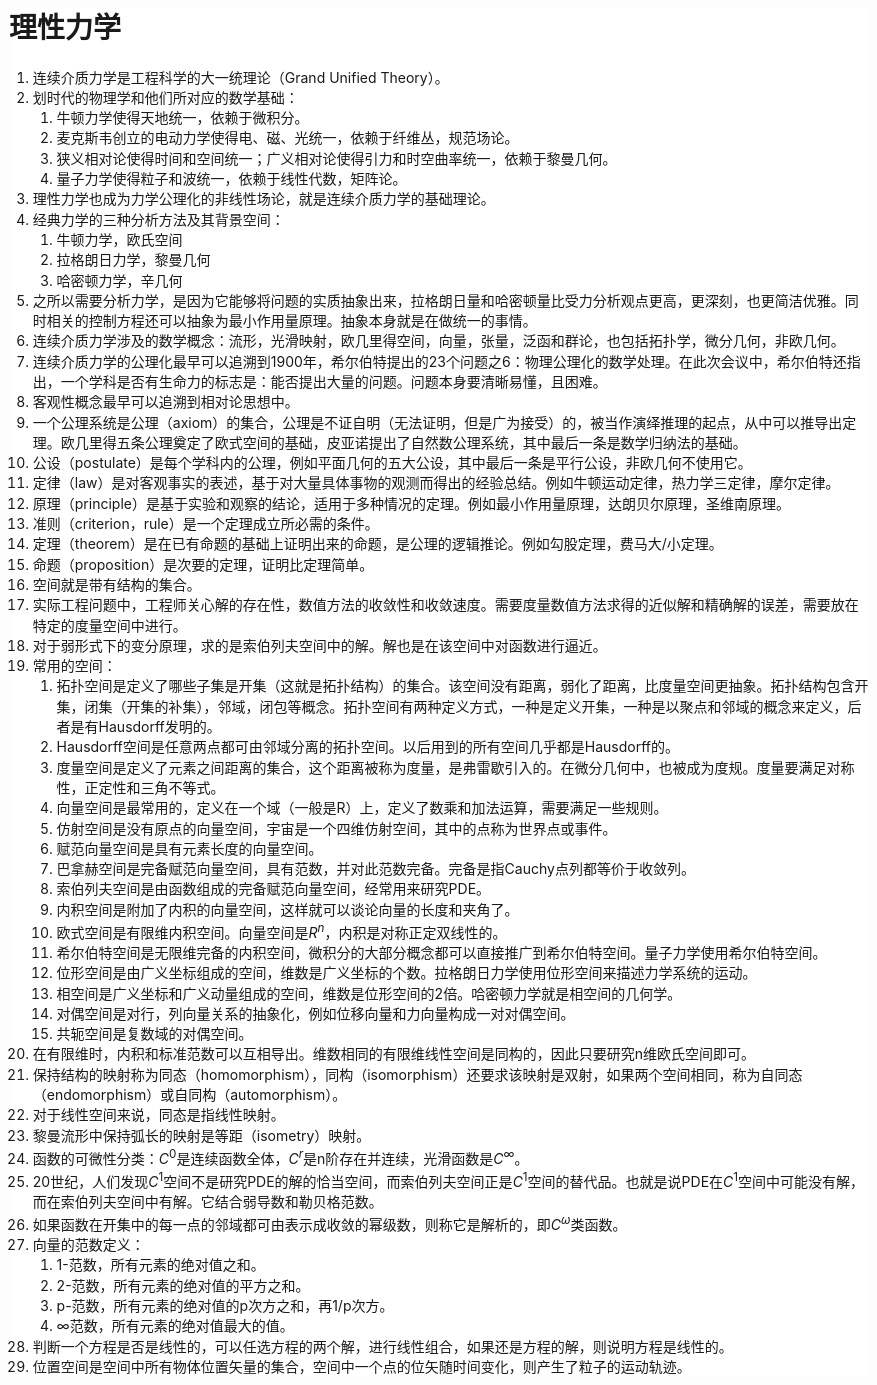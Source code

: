 # 理性力学

1. 连续介质力学是工程科学的大一统理论（Grand Unified Theory）。
2. 划时代的物理学和他们所对应的数学基础：
   1. 牛顿力学使得天地统一，依赖于微积分。
   2. 麦克斯韦创立的电动力学使得电、磁、光统一，依赖于纤维丛，规范场论。
   3. 狭义相对论使得时间和空间统一；广义相对论使得引力和时空曲率统一，依赖于黎曼几何。
   4. 量子力学使得粒子和波统一，依赖于线性代数，矩阵论。
3. 理性力学也成为力学公理化的非线性场论，就是连续介质力学的基础理论。
4. 经典力学的三种分析方法及其背景空间：
   1. 牛顿力学，欧氏空间
   2. 拉格朗日力学，黎曼几何
   3. 哈密顿力学，辛几何
5. 之所以需要分析力学，是因为它能够将问题的实质抽象出来，拉格朗日量和哈密顿量比受力分析观点更高，更深刻，也更简洁优雅。同时相关的控制方程还可以抽象为最小作用量原理。抽象本身就是在做统一的事情。
6. 连续介质力学涉及的数学概念：流形，光滑映射，欧几里得空间，向量，张量，泛函和群论，也包括拓扑学，微分几何，非欧几何。
7. 连续介质力学的公理化最早可以追溯到1900年，希尔伯特提出的23个问题之6：物理公理化的数学处理。在此次会议中，希尔伯特还指出，一个学科是否有生命力的标志是：能否提出大量的问题。问题本身要清晰易懂，且困难。
8. 客观性概念最早可以追溯到相对论思想中。
9. 一个公理系统是公理（axiom）的集合，公理是不证自明（无法证明，但是广为接受）的，被当作演绎推理的起点，从中可以推导出定理。欧几里得五条公理奠定了欧式空间的基础，皮亚诺提出了自然数公理系统，其中最后一条是数学归纳法的基础。
10. 公设（postulate）是每个学科内的公理，例如平面几何的五大公设，其中最后一条是平行公设，非欧几何不使用它。
11. 定律（law）是对客观事实的表述，基于对大量具体事物的观测而得出的经验总结。例如牛顿运动定律，热力学三定律，摩尔定律。
12. 原理（principle）是基于实验和观察的结论，适用于多种情况的定理。例如最小作用量原理，达朗贝尔原理，圣维南原理。
13. 准则（criterion，rule）是一个定理成立所必需的条件。
14. 定理（theorem）是在已有命题的基础上证明出来的命题，是公理的逻辑推论。例如勾股定理，费马大/小定理。
15. 命题（proposition）是次要的定理，证明比定理简单。
16. 空间就是带有结构的集合。
17. 实际工程问题中，工程师关心解的存在性，数值方法的收敛性和收敛速度。需要度量数值方法求得的近似解和精确解的误差，需要放在特定的度量空间中进行。
18. 对于弱形式下的变分原理，求的是索伯列夫空间中的解。解也是在该空间中对函数进行逼近。
19. 常用的空间：
    1. 拓扑空间是定义了哪些子集是开集（这就是拓扑结构）的集合。该空间没有距离，弱化了距离，比度量空间更抽象。拓扑结构包含开集，闭集（开集的补集），邻域，闭包等概念。拓扑空间有两种定义方式，一种是定义开集，一种是以聚点和邻域的概念来定义，后者是有Hausdorff发明的。
    2. Hausdorff空间是任意两点都可由邻域分离的拓扑空间。以后用到的所有空间几乎都是Hausdorff的。
    3. 度量空间是定义了元素之间距离的集合，这个距离被称为度量，是弗雷歇引入的。在微分几何中，也被成为度规。度量要满足对称性，正定性和三角不等式。
    4. 向量空间是最常用的，定义在一个域（一般是R）上，定义了数乘和加法运算，需要满足一些规则。
    5. 仿射空间是没有原点的向量空间，宇宙是一个四维仿射空间，其中的点称为世界点或事件。
    6. 赋范向量空间是具有元素长度的向量空间。
    7. 巴拿赫空间是完备赋范向量空间，具有范数，并对此范数完备。完备是指Cauchy点列都等价于收敛列。
    8. 索伯列夫空间是由函数组成的完备赋范向量空间，经常用来研究PDE。
    9. 内积空间是附加了内积的向量空间，这样就可以谈论向量的长度和夹角了。
    10. 欧式空间是有限维内积空间。向量空间是$R^n$，内积是对称正定双线性的。
    11. 希尔伯特空间是无限维完备的内积空间，微积分的大部分概念都可以直接推广到希尔伯特空间。量子力学使用希尔伯特空间。
    12. 位形空间是由广义坐标组成的空间，维数是广义坐标的个数。拉格朗日力学使用位形空间来描述力学系统的运动。
    13. 相空间是广义坐标和广义动量组成的空间，维数是位形空间的2倍。哈密顿力学就是相空间的几何学。
    14. 对偶空间是对行，列向量关系的抽象化，例如位移向量和力向量构成一对对偶空间。
    15. 共轭空间是复数域的对偶空间。
20. 在有限维时，内积和标准范数可以互相导出。维数相同的有限维线性空间是同构的，因此只要研究n维欧氏空间即可。
21. 保持结构的映射称为同态（homomorphism），同构（isomorphism）还要求该映射是双射，如果两个空间相同，称为自同态（endomorphism）或自同构（automorphism）。
22. 对于线性空间来说，同态是指线性映射。
23. 黎曼流形中保持弧长的映射是等距（isometry）映射。
24. 函数的可微性分类：$C^0$是连续函数全体，$C^r$是n阶存在并连续，光滑函数是$C^\infty$。
25. 20世纪，人们发现$C^1$空间不是研究PDE的解的恰当空间，而索伯列夫空间正是$C^1$空间的替代品。也就是说PDE在$C^1$空间中可能没有解，而在索伯列夫空间中有解。它结合弱导数和勒贝格范数。
26. 如果函数在开集中的每一点的邻域都可由表示成收敛的幂级数，则称它是解析的，即$C^\omega$​类函数。
27. 向量的范数定义：
    1. 1-范数，所有元素的绝对值之和。
    2. 2-范数，所有元素的绝对值的平方之和。
    3. p-范数，所有元素的绝对值的p次方之和，再1/p次方。
    4. $\infty$范数，所有元素的绝对值最大的值。
28. 判断一个方程是否是线性的，可以任选方程的两个解，进行线性组合，如果还是方程的解，则说明方程是线性的。
29. 位置空间是空间中所有物体位置矢量的集合，空间中一个点的位矢随时间变化，则产生了粒子的运动轨迹。